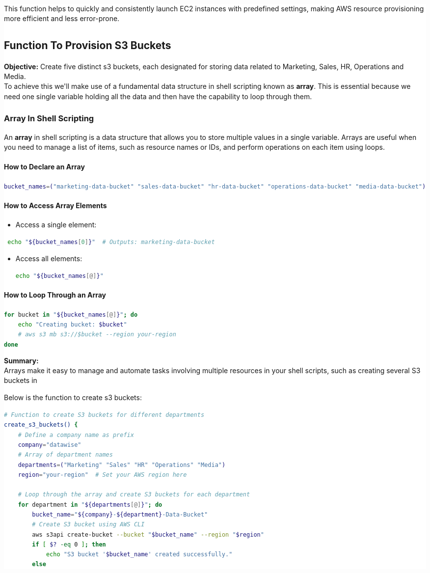 This function helps to quickly and consistently launch EC2 instances with predefined settings, making AWS resource provisioning more efficient and less error-prone.

## Function To Provision S3 Buckets

**Objective:** Create five distinct s3 buckets, each designated for storing data related to Marketing, Sales, HR, Operations and Media. </br>
To achieve this we'll make use of a fundamental data structure in shell scripting known as **array**. This is essential because we need one single variable holding all the data and then have the capability to loop through them.

### Array In Shell Scripting

An **array** in shell scripting is a data structure that allows you to store multiple values in a single variable. Arrays are useful when you need to manage a list of items, such as resource names or IDs, and perform operations on each item using loops.

#### How to Declare an Array

```bash
bucket_names=("marketing-data-bucket" "sales-data-bucket" "hr-data-bucket" "operations-data-bucket" "media-data-bucket")
```

#### How to Access Array Elements

- Access a single element:

 ```bash
  echo "${bucket_names[0]}"  # Outputs: marketing-data-bucket
  ```

- Access all elements:

  ```bash
  echo "${bucket_names[@]}"
  ```

#### How to Loop Through an Array

```bash
for bucket in "${bucket_names[@]}"; do
    echo "Creating bucket: $bucket"
    # aws s3 mb s3://$bucket --region your-region
done
```

**Summary:**  
Arrays make it easy to manage and automate tasks involving multiple resources in your shell scripts, such as creating several S3 buckets in

Below is the function to create s3 buckets:

```bash
# Function to create S3 buckets for different departments
create_s3_buckets() {
    # Define a company name as prefix
    company="datawise"
    # Array of department names
    departments=("Marketing" "Sales" "HR" "Operations" "Media")
    region="your-region"  # Set your AWS region here

    # Loop through the array and create S3 buckets for each department
    for department in "${departments[@]}"; do
        bucket_name="${company}-${department}-Data-Bucket"
        # Create S3 bucket using AWS CLI
        aws s3api create-bucket --bucket "$bucket_name" --region "$region"
        if [ $? -eq 0 ]; then
            echo "S3 bucket '$bucket_name' created successfully."
        else
```